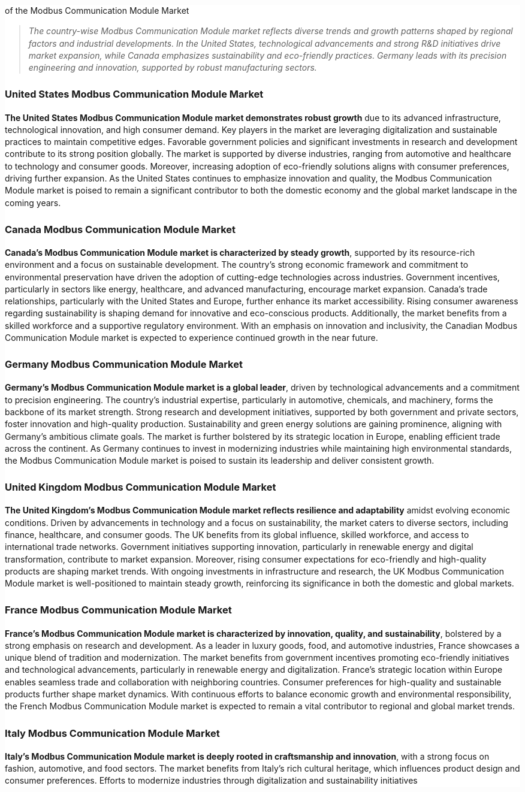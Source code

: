 of the Modbus Communication Module Market<br /></span></h1><blockquote><p><em><span class="">The country-wise Modbus Communication Module market reflects diverse trends and growth patterns shaped by regional factors and industrial developments. In the United States, technological advancements and strong R&amp;D initiatives drive market expansion, while Canada emphasizes sustainability and eco-friendly practices. Germany leads with its precision engineering and innovation, supported by robust manufacturing sectors.</span></em></p></blockquote><h3><strong>United States Modbus Communication Module Market</strong></h3><p><strong>The United States Modbus Communication Module market demonstrates robust growth</strong> due to its advanced infrastructure, technological innovation, and high consumer demand. Key players in the market are leveraging digitalization and sustainable practices to maintain competitive edges. Favorable government policies and significant investments in research and development contribute to its strong position globally. The market is supported by diverse industries, ranging from automotive and healthcare to technology and consumer goods. Moreover, increasing adoption of eco-friendly solutions aligns with consumer preferences, driving further expansion. As the United States continues to emphasize innovation and quality, the Modbus Communication Module market is poised to remain a significant contributor to both the domestic economy and the global market landscape in the coming years.</p><h3><strong>Canada Modbus Communication Module Market</strong></h3><p><strong>Canada&rsquo;s Modbus Communication Module market is characterized by steady growth</strong>, supported by its resource-rich environment and a focus on sustainable development. The country&rsquo;s strong economic framework and commitment to environmental preservation have driven the adoption of cutting-edge technologies across industries. Government incentives, particularly in sectors like energy, healthcare, and advanced manufacturing, encourage market expansion. Canada&rsquo;s trade relationships, particularly with the United States and Europe, further enhance its market accessibility. Rising consumer awareness regarding sustainability is shaping demand for innovative and eco-conscious products. Additionally, the market benefits from a skilled workforce and a supportive regulatory environment. With an emphasis on innovation and inclusivity, the Canadian Modbus Communication Module market is expected to experience continued growth in the near future.</p><h3><strong>Germany Modbus Communication Module Market</strong></h3><p><strong>Germany&rsquo;s Modbus Communication Module market is a global leader</strong>, driven by technological advancements and a commitment to precision engineering. The country&rsquo;s industrial expertise, particularly in automotive, chemicals, and machinery, forms the backbone of its market strength. Strong research and development initiatives, supported by both government and private sectors, foster innovation and high-quality production. Sustainability and green energy solutions are gaining prominence, aligning with Germany&rsquo;s ambitious climate goals. The market is further bolstered by its strategic location in Europe, enabling efficient trade across the continent. As Germany continues to invest in modernizing industries while maintaining high environmental standards, the Modbus Communication Module market is poised to sustain its leadership and deliver consistent growth.</p><h3><strong>United Kingdom Modbus Communication Module Market</strong></h3><p><strong>The United Kingdom&rsquo;s Modbus Communication Module market reflects resilience and adaptability</strong> amidst evolving economic conditions. Driven by advancements in technology and a focus on sustainability, the market caters to diverse sectors, including finance, healthcare, and consumer goods. The UK benefits from its global influence, skilled workforce, and access to international trade networks. Government initiatives supporting innovation, particularly in renewable energy and digital transformation, contribute to market expansion. Moreover, rising consumer expectations for eco-friendly and high-quality products are shaping market trends. With ongoing investments in infrastructure and research, the UK Modbus Communication Module market is well-positioned to maintain steady growth, reinforcing its significance in both the domestic and global markets.</p><h3><strong>France Modbus Communication Module Market</strong></h3><p><strong>France&rsquo;s Modbus Communication Module market is characterized by innovation, quality, and sustainability</strong>, bolstered by a strong emphasis on research and development. As a leader in luxury goods, food, and automotive industries, France showcases a unique blend of tradition and modernization. The market benefits from government incentives promoting eco-friendly initiatives and technological advancements, particularly in renewable energy and digitalization. France&rsquo;s strategic location within Europe enables seamless trade and collaboration with neighboring countries. Consumer preferences for high-quality and sustainable products further shape market dynamics. With continuous efforts to balance economic growth and environmental responsibility, the French Modbus Communication Module market is expected to remain a vital contributor to regional and global market trends.</p><h3><strong>Italy Modbus Communication Module Market</strong></h3><p><strong>Italy&rsquo;s Modbus Communication Module market is deeply rooted in craftsmanship and innovation</strong>, with a strong focus on fashion, automotive, and food sectors. The market benefits from Italy&rsquo;s rich cultural heritage, which influences product design and consumer preferences. Efforts to modernize industries through digitalization and sustainability initiatives